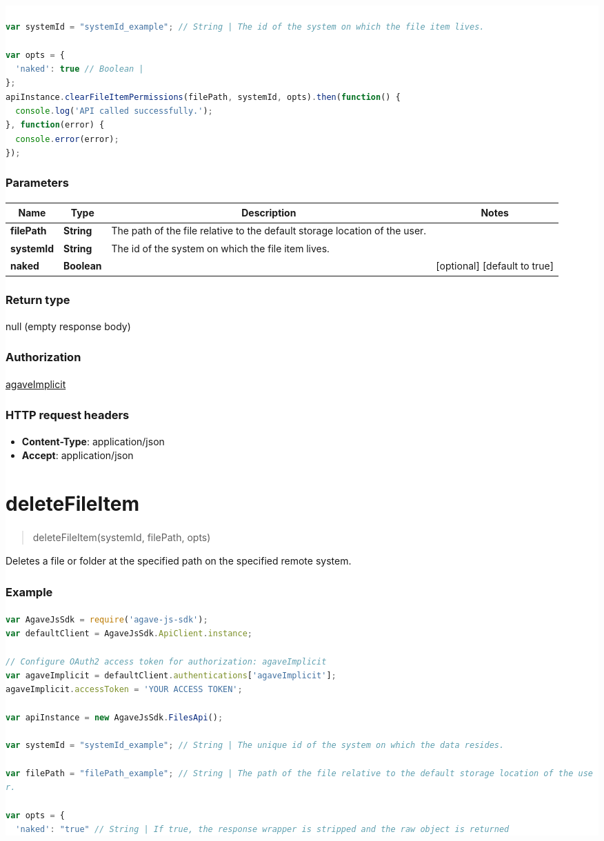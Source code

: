 ```javascript

var systemId = "systemId_example"; // String | The id of the system on which the file item lives.

var opts = { 
  'naked': true // Boolean | 
};
apiInstance.clearFileItemPermissions(filePath, systemId, opts).then(function() {
  console.log('API called successfully.');
}, function(error) {
  console.error(error);
});

```

### Parameters

Name | Type | Description  | Notes
------------- | ------------- | ------------- | -------------
 **filePath** | **String**| The path of the file relative to the default storage location of the user. | 
 **systemId** | **String**| The id of the system on which the file item lives. | 
 **naked** | **Boolean**|  | [optional] [default to true]

### Return type

null (empty response body)

### Authorization

[agaveImplicit](../README.md#agaveImplicit)

### HTTP request headers

 - **Content-Type**: application/json
 - **Accept**: application/json

<a name="deleteFileItem"></a>
# **deleteFileItem**
> deleteFileItem(systemId, filePath, opts)



Deletes a file or folder at the specified path on the specified remote system.

### Example
```javascript
var AgaveJsSdk = require('agave-js-sdk');
var defaultClient = AgaveJsSdk.ApiClient.instance;

// Configure OAuth2 access token for authorization: agaveImplicit
var agaveImplicit = defaultClient.authentications['agaveImplicit'];
agaveImplicit.accessToken = 'YOUR ACCESS TOKEN';

var apiInstance = new AgaveJsSdk.FilesApi();

var systemId = "systemId_example"; // String | The unique id of the system on which the data resides.

var filePath = "filePath_example"; // String | The path of the file relative to the default storage location of the user.

var opts = { 
  'naked': "true" // String | If true, the response wrapper is stripped and the raw object is returned
```